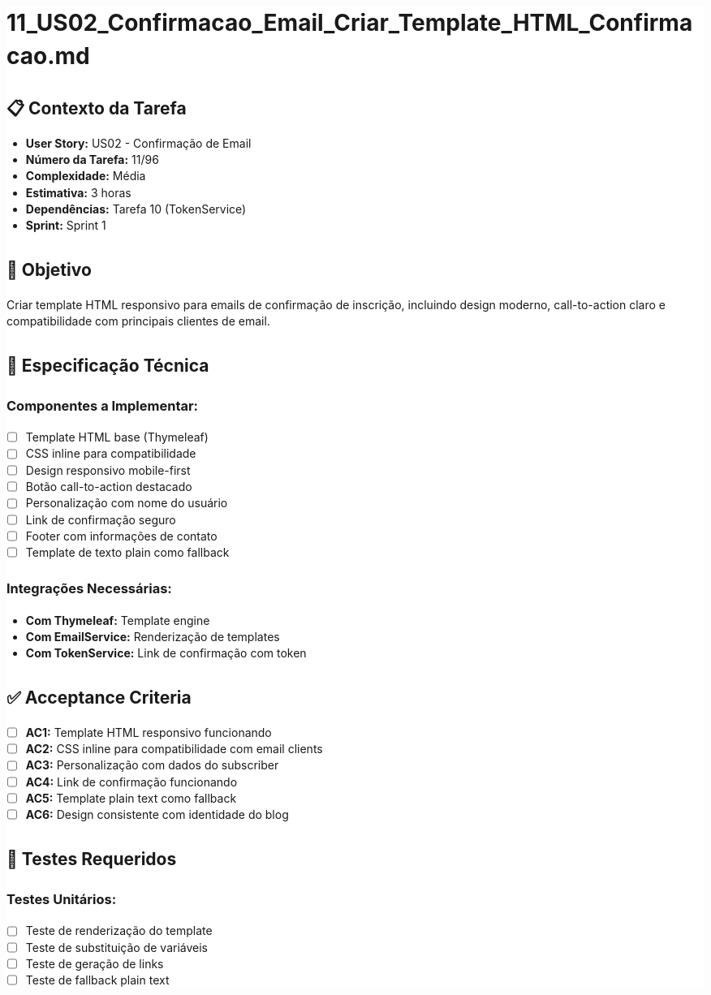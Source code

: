 # 11_US02_Confirmacao_Email_Criar_Template_HTML_Confirmacao.md

## 📋 Contexto da Tarefa
- **User Story:** US02 - Confirmação de Email
- **Número da Tarefa:** 11/96
- **Complexidade:** Média
- **Estimativa:** 3 horas
- **Dependências:** Tarefa 10 (TokenService)
- **Sprint:** Sprint 1

## 🎯 Objetivo
Criar template HTML responsivo para emails de confirmação de inscrição, incluindo design moderno, call-to-action claro e compatibilidade com principais clientes de email.

## 📝 Especificação Técnica

### **Componentes a Implementar:**
- [ ] Template HTML base (Thymeleaf)
- [ ] CSS inline para compatibilidade
- [ ] Design responsivo mobile-first
- [ ] Botão call-to-action destacado
- [ ] Personalização com nome do usuário
- [ ] Link de confirmação seguro
- [ ] Footer com informações de contato
- [ ] Template de texto plain como fallback

### **Integrações Necessárias:**
- **Com Thymeleaf:** Template engine
- **Com EmailService:** Renderização de templates
- **Com TokenService:** Link de confirmação com token

## ✅ Acceptance Criteria
- [ ] **AC1:** Template HTML responsivo funcionando
- [ ] **AC2:** CSS inline para compatibilidade com email clients
- [ ] **AC3:** Personalização com dados do subscriber
- [ ] **AC4:** Link de confirmação funcionando
- [ ] **AC5:** Template plain text como fallback
- [ ] **AC6:** Design consistente com identidade do blog

## 🧪 Testes Requeridos

### **Testes Unitários:**
- [ ] Teste de renderização do template
- [ ] Teste de substituição de variáveis
- [ ] Teste de geração de links
- [ ] Teste de fallback plain text
